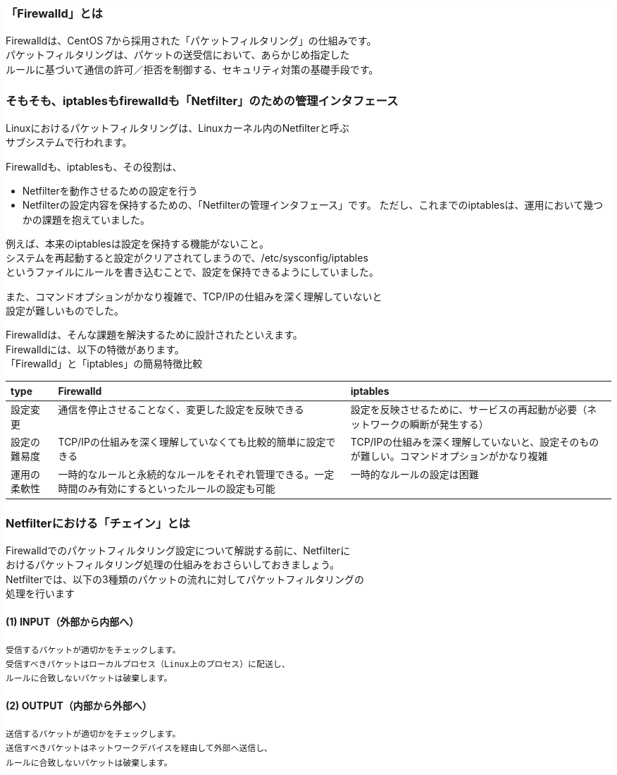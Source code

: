 ### 「Firewalld」とは

Firewalldは、CentOS 7から採用された「パケットフィルタリング」の仕組みです。  
パケットフィルタリングは、パケットの送受信において、あらかじめ指定した  
ルールに基づいて通信の許可／拒否を制御する、セキュリティ対策の基礎手段です。  

### そもそも、iptablesもfirewalldも「Netfilter」のための管理インタフェース

Linuxにおけるパケットフィルタリングは、Linuxカーネル内のNetfilterと呼ぶ  
サブシステムで行われます。  

Firewalldも、iptablesも、その役割は、  
 - Netfilterを動作させるための設定を行う  
 - Netfilterの設定内容を保持するための、「Netfilterの管理インタフェース」です。 
    ただし、これまでのiptablesは、運用において幾つかの課題を抱えていました。  

例えば、本来のiptablesは設定を保持する機能がないこと。  
システムを再起動すると設定がクリアされてしまうので、/etc/sysconfig/iptables  
というファイルにルールを書き込むことで、設定を保持できるようにしていました。  

また、コマンドオプションがかなり複雑で、TCP/IPの仕組みを深く理解していないと  
設定が難しいものでした。  

Firewalldは、そんな課題を解決するために設計されたといえます。  
Firewalldには、以下の特徴があります。  
「Firewalld」と「iptables」の簡易特徴比較  



| type|Firewalld|iptables|
| :----------- | :----------------------------------------------------------- | :----------------------------------------------------------- |
| 設定変更     | 通信を停止させることなく、変更した設定を反映できる           | 設定を反映させるために、サービスの再起動が必要（ネットワークの瞬断が発生する） |
| 設定の難易度 | TCP/IPの仕組みを深く理解していなくても比較的簡単に設定できる | TCP/IPの仕組みを深く理解していないと、設定そのものが難しい。コマンドオプションがかなり複雑 |
| 運用の柔軟性 | 一時的なルールと永続的なルールをそれぞれ管理できる。一定時間のみ有効にするといったルールの設定も可能 | 一時的なルールの設定は困難                       |



### Netfilterにおける「チェイン」とは

Firewalldでのパケットフィルタリング設定について解説する前に、Netfilterに  
おけるパケットフィルタリング処理の仕組みをおさらいしておきましょう。  
Netfilterでは、以下の3種類のパケットの流れに対してパケットフィルタリングの  
処理を行います  

#### (1) INPUT（外部から内部へ）

    受信するパケットが適切かをチェックします。  
    受信すべきパケットはローカルプロセス（Linux上のプロセス）に配送し、  
    ルールに合致しないパケットは破棄します。  


#### (2) OUTPUT（内部から外部へ）

    送信するパケットが適切かをチェックします。  
    送信すべきパケットはネットワークデバイスを経由して外部へ送信し、  
    ルールに合致しないパケットは破棄します。  
